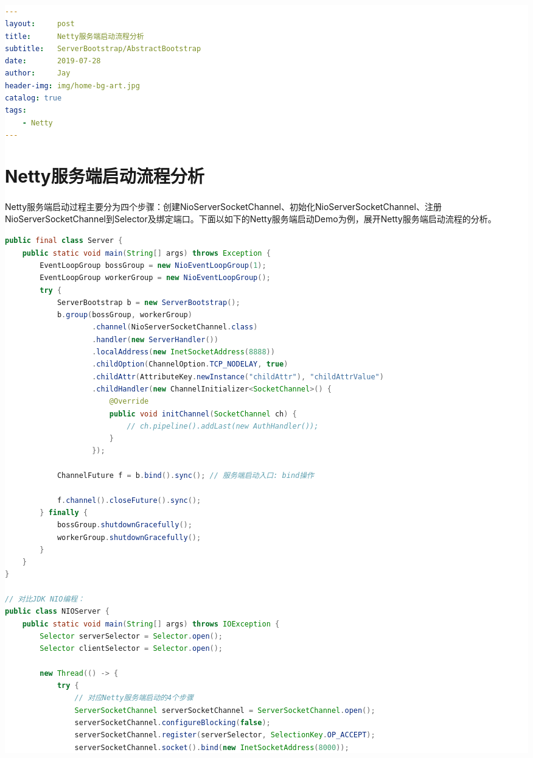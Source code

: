 ```yaml
---
layout:     post
title:      Netty服务端启动流程分析
subtitle:   ServerBootstrap/AbstractBootstrap
date:       2019-07-28
author:     Jay
header-img: img/home-bg-art.jpg
catalog: true
tags:
    - Netty
---
```


# Netty服务端启动流程分析

Netty服务端启动过程主要分为四个步骤：创建NioServerSocketChannel、初始化NioServerSocketChannel、注册NioServerSocketChannel到Selector及绑定端口。下面以如下的Netty服务端启动Demo为例，展开Netty服务端启动流程的分析。

```java
public final class Server {
    public static void main(String[] args) throws Exception {
        EventLoopGroup bossGroup = new NioEventLoopGroup(1);
        EventLoopGroup workerGroup = new NioEventLoopGroup();
        try {
            ServerBootstrap b = new ServerBootstrap();
            b.group(bossGroup, workerGroup)
                    .channel(NioServerSocketChannel.class)
                    .handler(new ServerHandler())
                    .localAddress(new InetSocketAddress(8888))
                    .childOption(ChannelOption.TCP_NODELAY, true)
                    .childAttr(AttributeKey.newInstance("childAttr"), "childAttrValue")
                    .childHandler(new ChannelInitializer<SocketChannel>() {
                        @Override
                        public void initChannel(SocketChannel ch) {
                            // ch.pipeline().addLast(new AuthHandler());
                        }
                    });

            ChannelFuture f = b.bind().sync(); // 服务端启动入口: bind操作

            f.channel().closeFuture().sync();
        } finally {
            bossGroup.shutdownGracefully();
            workerGroup.shutdownGracefully();
        }
    }
}

// 对比JDK NIO编程：
public class NIOServer {
    public static void main(String[] args) throws IOException {
        Selector serverSelector = Selector.open();
        Selector clientSelector = Selector.open();

        new Thread(() -> {
            try {
                // 对应Netty服务端启动的4个步骤
                ServerSocketChannel serverSocketChannel = ServerSocketChannel.open();
                serverSocketChannel.configureBlocking(false);
                serverSocketChannel.register(serverSelector, SelectionKey.OP_ACCEPT);
                serverSocketChannel.socket().bind(new InetSocketAddress(8000));

```